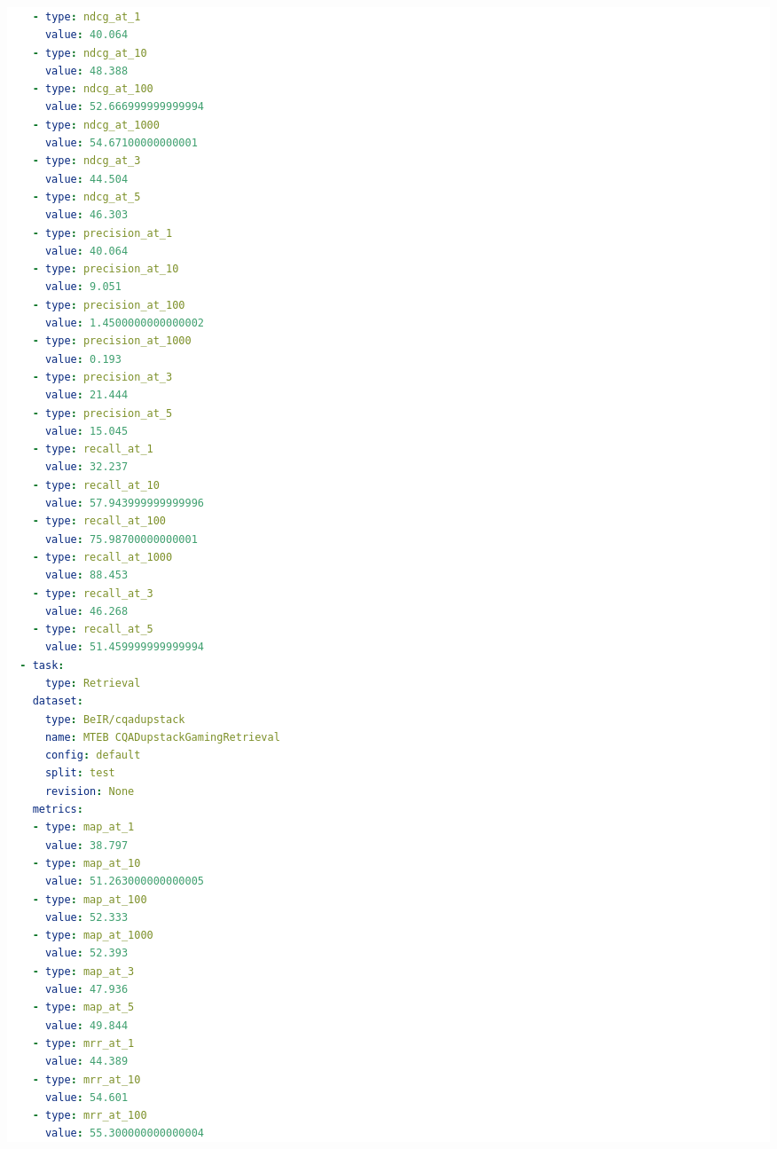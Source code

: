 ```yaml
    - type: ndcg_at_1
      value: 40.064
    - type: ndcg_at_10
      value: 48.388
    - type: ndcg_at_100
      value: 52.666999999999994
    - type: ndcg_at_1000
      value: 54.67100000000001
    - type: ndcg_at_3
      value: 44.504
    - type: ndcg_at_5
      value: 46.303
    - type: precision_at_1
      value: 40.064
    - type: precision_at_10
      value: 9.051
    - type: precision_at_100
      value: 1.4500000000000002
    - type: precision_at_1000
      value: 0.193
    - type: precision_at_3
      value: 21.444
    - type: precision_at_5
      value: 15.045
    - type: recall_at_1
      value: 32.237
    - type: recall_at_10
      value: 57.943999999999996
    - type: recall_at_100
      value: 75.98700000000001
    - type: recall_at_1000
      value: 88.453
    - type: recall_at_3
      value: 46.268
    - type: recall_at_5
      value: 51.459999999999994
  - task:
      type: Retrieval
    dataset:
      type: BeIR/cqadupstack
      name: MTEB CQADupstackGamingRetrieval
      config: default
      split: test
      revision: None
    metrics:
    - type: map_at_1
      value: 38.797
    - type: map_at_10
      value: 51.263000000000005
    - type: map_at_100
      value: 52.333
    - type: map_at_1000
      value: 52.393
    - type: map_at_3
      value: 47.936
    - type: map_at_5
      value: 49.844
    - type: mrr_at_1
      value: 44.389
    - type: mrr_at_10
      value: 54.601
    - type: mrr_at_100
      value: 55.300000000000004
```